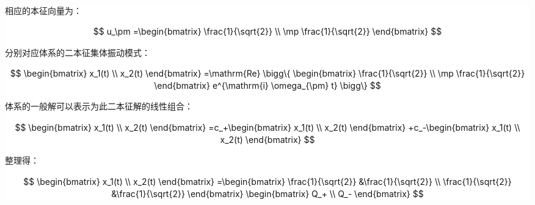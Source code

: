 相应的本征向量为：

$$
u_\pm
=\begin{bmatrix}
\frac{1}{\sqrt{2}} \\
\mp \frac{1}{\sqrt{2}}
\end{bmatrix}
$$

分别对应体系的二本征集体振动模式：

$$
\begin{bmatrix}
x_1(t) \\
x_2(t)
\end{bmatrix} 
=\mathrm{Re}
\bigg\{ \begin{bmatrix}
\frac{1}{\sqrt{2}} \\
\mp \frac{1}{\sqrt{2}}
\end{bmatrix} e^{\mathrm{i} \omega_{\pm} t} \bigg\}
$$

体系的一般解可以表示为此二本征解的线性组合：

$$
\begin{bmatrix}
x_1(t) \\
x_2(t)
\end{bmatrix}
=c_+\begin{bmatrix}
x_1(t) \\
x_2(t)
\end{bmatrix}
+c_-\begin{bmatrix}
x_1(t) \\
x_2(t)
\end{bmatrix}
$$

整理得：

$$
\begin{bmatrix}
x_1(t) \\
x_2(t)
\end{bmatrix}
=\begin{bmatrix}
\frac{1}{\sqrt{2}} &\frac{1}{\sqrt{2}} \\
\frac{1}{\sqrt{2}} &\frac{1}{\sqrt{2}}
\end{bmatrix}
\begin{bmatrix}
Q_+ \\
Q_-
\end{bmatrix}
$$
